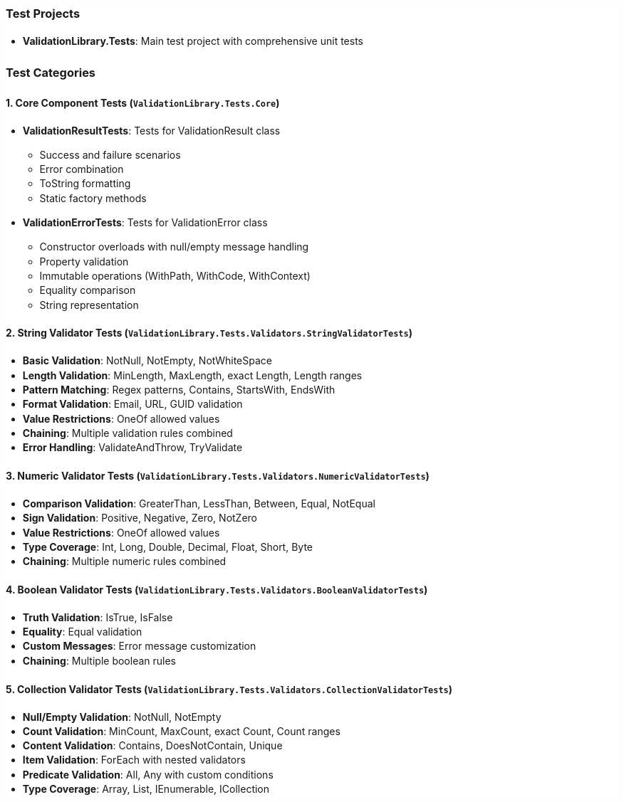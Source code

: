 ### Test Projects
- **ValidationLibrary.Tests**: Main test project with comprehensive unit tests

### Test Categories

#### 1. Core Component Tests (`ValidationLibrary.Tests.Core`)
- **ValidationResultTests**: Tests for ValidationResult class
  - Success and failure scenarios
  - Error combination
  - ToString formatting
  - Static factory methods
  
- **ValidationErrorTests**: Tests for ValidationError class
  - Constructor overloads with null/empty message handling
  - Property validation
  - Immutable operations (WithPath, WithCode, WithContext)
  - Equality comparison
  - String representation

#### 2. String Validator Tests (`ValidationLibrary.Tests.Validators.StringValidatorTests`)
- **Basic Validation**: NotNull, NotEmpty, NotWhiteSpace
- **Length Validation**: MinLength, MaxLength, exact Length, Length ranges
- **Pattern Matching**: Regex patterns, Contains, StartsWith, EndsWith
- **Format Validation**: Email, URL, GUID validation
- **Value Restrictions**: OneOf allowed values
- **Chaining**: Multiple validation rules combined
- **Error Handling**: ValidateAndThrow, TryValidate

#### 3. Numeric Validator Tests (`ValidationLibrary.Tests.Validators.NumericValidatorTests`)
- **Comparison Validation**: GreaterThan, LessThan, Between, Equal, NotEqual
- **Sign Validation**: Positive, Negative, Zero, NotZero
- **Value Restrictions**: OneOf allowed values
- **Type Coverage**: Int, Long, Double, Decimal, Float, Short, Byte
- **Chaining**: Multiple numeric rules combined

#### 4. Boolean Validator Tests (`ValidationLibrary.Tests.Validators.BooleanValidatorTests`)
- **Truth Validation**: IsTrue, IsFalse
- **Equality**: Equal validation
- **Custom Messages**: Error message customization
- **Chaining**: Multiple boolean rules

#### 5. Collection Validator Tests (`ValidationLibrary.Tests.Validators.CollectionValidatorTests`)
- **Null/Empty Validation**: NotNull, NotEmpty
- **Count Validation**: MinCount, MaxCount, exact Count, Count ranges
- **Content Validation**: Contains, DoesNotContain, Unique
- **Item Validation**: ForEach with nested validators
- **Predicate Validation**: All, Any with custom conditions
- **Type Coverage**: Array, List, IEnumerable, ICollection
